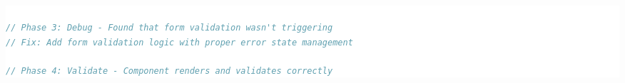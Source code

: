 ```javascript

// Phase 3: Debug - Found that form validation wasn't triggering
// Fix: Add form validation logic with proper error state management

// Phase 4: Validate - Component renders and validates correctly
```
